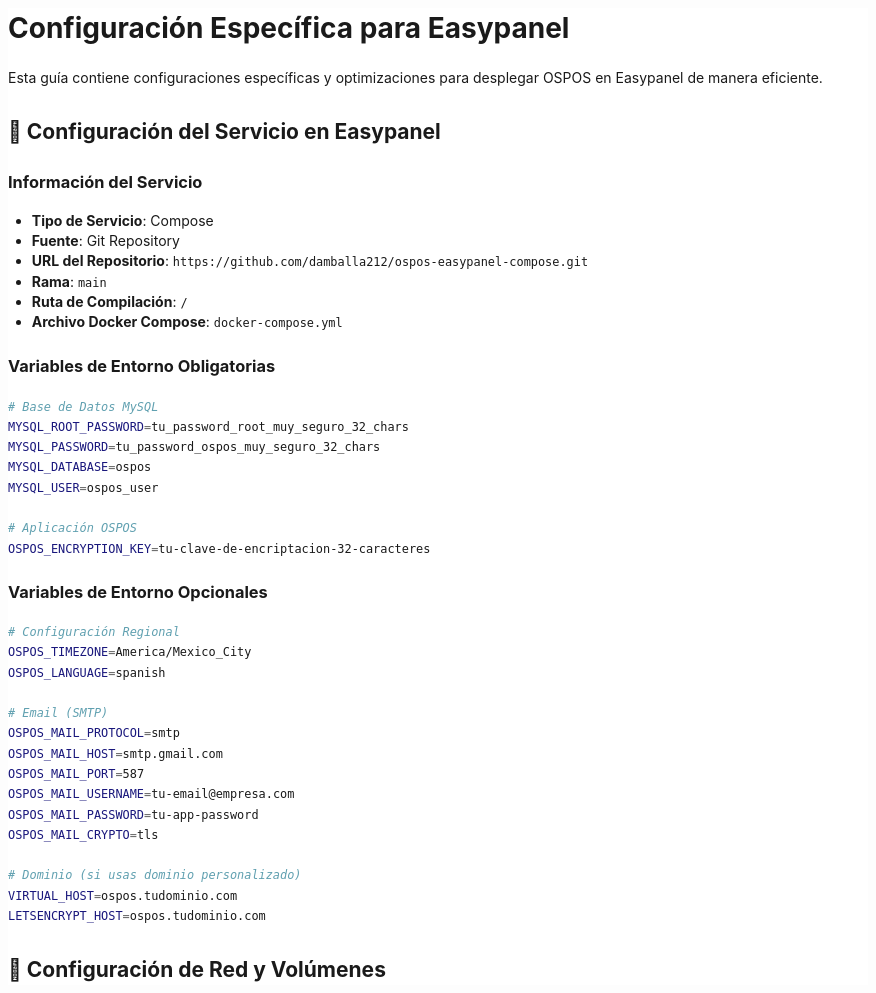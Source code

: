 # Configuración Específica para Easypanel

Esta guía contiene configuraciones específicas y optimizaciones para desplegar OSPOS en Easypanel de manera eficiente.

## 🎯 Configuración del Servicio en Easypanel

### Información del Servicio

- **Tipo de Servicio**: Compose
- **Fuente**: Git Repository
- **URL del Repositorio**: `https://github.com/damballa212/ospos-easypanel-compose.git`
- **Rama**: `main`
- **Ruta de Compilación**: `/`
- **Archivo Docker Compose**: `docker-compose.yml`

### Variables de Entorno Obligatorias

```bash
# Base de Datos MySQL
MYSQL_ROOT_PASSWORD=tu_password_root_muy_seguro_32_chars
MYSQL_PASSWORD=tu_password_ospos_muy_seguro_32_chars
MYSQL_DATABASE=ospos
MYSQL_USER=ospos_user

# Aplicación OSPOS
OSPOS_ENCRYPTION_KEY=tu-clave-de-encriptacion-32-caracteres
```

### Variables de Entorno Opcionales

```bash
# Configuración Regional
OSPOS_TIMEZONE=America/Mexico_City
OSPOS_LANGUAGE=spanish

# Email (SMTP)
OSPOS_MAIL_PROTOCOL=smtp
OSPOS_MAIL_HOST=smtp.gmail.com
OSPOS_MAIL_PORT=587
OSPOS_MAIL_USERNAME=tu-email@empresa.com
OSPOS_MAIL_PASSWORD=tu-app-password
OSPOS_MAIL_CRYPTO=tls

# Dominio (si usas dominio personalizado)
VIRTUAL_HOST=ospos.tudominio.com
LETSENCRYPT_HOST=ospos.tudominio.com
```

## 🔧 Configuración de Red y Volúmenes
